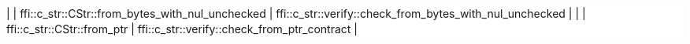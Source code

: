 |       | ffi::c_str::CStr::from_bytes_with_nul_unchecked                                                      | ffi::c_str::verify::check_from_bytes_with_nul_unchecked                                                                                                                                                                                                                                                                                                                                                                                                                                                                                                                                                                                                                                                                                                                                                                                                                                                                                                                                                                                                                                                                                                                                                                                                                                                                                                                                                                                                                                                                                                                                                                                                                                                                                                                                                                                                                                                                                                                                                                                                                                                                                                                                                                                                                                                                                                                                                                                                                                                                                                                                                                                                                                                                                                                                                                                                                                                                                                         |
|       | ffi::c_str::CStr::from_ptr                                                                           | ffi::c_str::verify::check_from_ptr_contract                                                                                                                                                                                                                                                                                                                                                                                                                                                                                                                                                                                                                                                                                                                                                                                                                                                                                                                                                                                                                                                                                                                                                                                                                                                                                                                                                                                                                                                                                                                                                                                                                                                                                                                                                                                                                                                                                                                                                                                                                                                                                                                                                                                                                                                                                                                                                                                                                                                                                                                                                                                                                                                                                                                                                                                                                                                                                                                     |